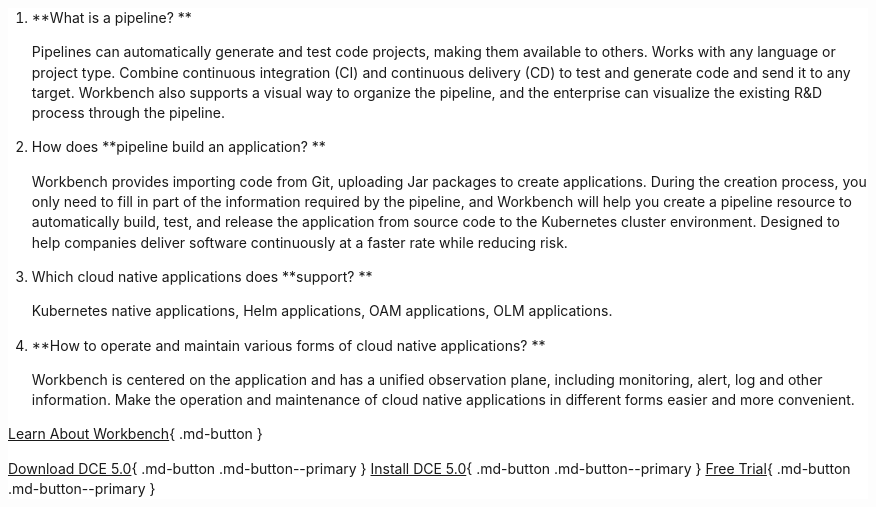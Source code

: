 1. **What is a pipeline? **

     Pipelines can automatically generate and test code projects, making them available to others.
     Works with any language or project type. Combine continuous integration (CI) and continuous delivery (CD) to test and generate code and send it to any target.
     Workbench also supports a visual way to organize the pipeline, and the enterprise can visualize the existing R&D process through the pipeline.

1. How does **pipeline build an application? **

     Workbench provides importing code from Git, uploading Jar packages to create applications.
     During the creation process, you only need to fill in part of the information required by the pipeline, and Workbench will help you create a pipeline resource to automatically build, test, and release the application from source code to the Kubernetes cluster environment.
     Designed to help companies deliver software continuously at a faster rate while reducing risk.

1. Which cloud native applications does **support? **

     Kubernetes native applications, Helm applications, OAM applications, OLM applications.

1. **How to operate and maintain various forms of cloud native applications? **

     Workbench is centered on the application and has a unified observation plane, including monitoring, alert, log and other information.
     Make the operation and maintenance of cloud native applications in different forms easier and more convenient.

[Learn About Workbench](../../amamba/intro/index.md){ .md-button }

[Download DCE 5.0](../../download/index.md){ .md-button .md-button--primary }
[Install DCE 5.0](../../install/index.md){ .md-button .md-button--primary }
[Free Trial](../../dce/license0.md){ .md-button .md-button--primary }
